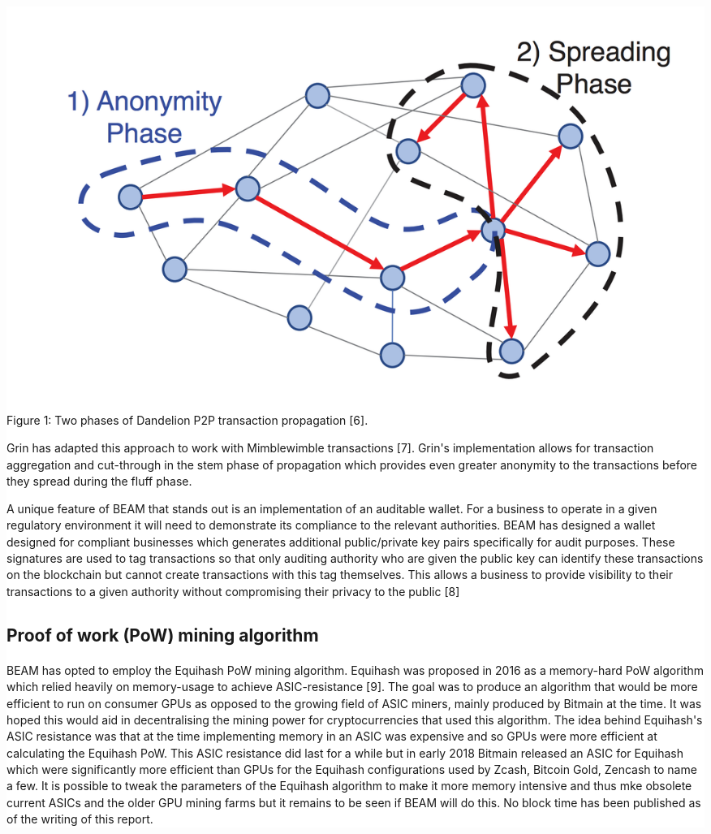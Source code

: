 ![fig1](sources/dandelion-stem-fluff.png)
Figure 1: Two phases of Dandelion P2P transaction propagation [6].

Grin has adapted this approach to work with Mimblewimble transactions [7]. Grin's implementation allows for transaction aggregation and cut-through in the stem phase of propagation which provides even greater anonymity to the transactions before they spread during the fluff phase.

A unique feature of BEAM that stands out is an implementation of an auditable wallet. For a business to operate in a given regulatory environment it will need to demonstrate its compliance to the relevant authorities. BEAM has designed a wallet designed for compliant businesses which generates additional public/private key pairs specifically for audit purposes. These signatures are used to tag transactions so that only auditing authority who are given the public key can identify these transactions on the blockchain but cannot create transactions with this tag themselves. This allows a business to provide visibility to their transactions to a given authority without compromising their privacy to the public [8]

## Proof of work (PoW) mining algorithm
BEAM has opted to employ the Equihash PoW mining algorithm. Equihash was proposed in 2016 as a memory-hard PoW algorithm which relied heavily on memory-usage to achieve ASIC-resistance [9]. The goal was to produce an algorithm that would be more efficient to run on consumer GPUs as opposed to the growing field of ASIC miners, mainly produced by Bitmain at the time. It was hoped this would aid in decentralising the mining power for cryptocurrencies that used this algorithm. The idea behind Equihash's ASIC resistance was that at the time implementing memory in an ASIC was expensive and so GPUs were more efficient at calculating the Equihash PoW. This ASIC resistance did last for a while but in early 2018 Bitmain released an ASIC for Equihash which were significantly more efficient than GPUs for the Equihash configurations used by Zcash, Bitcoin Gold, Zencash to name a few. It is possible to tweak the parameters of the Equihash algorithm to make it more memory intensive and thus mke obsolete current ASICs and the older GPU mining farms but it remains to be seen if BEAM will do this. No block time has been published as of the writing of this report.
